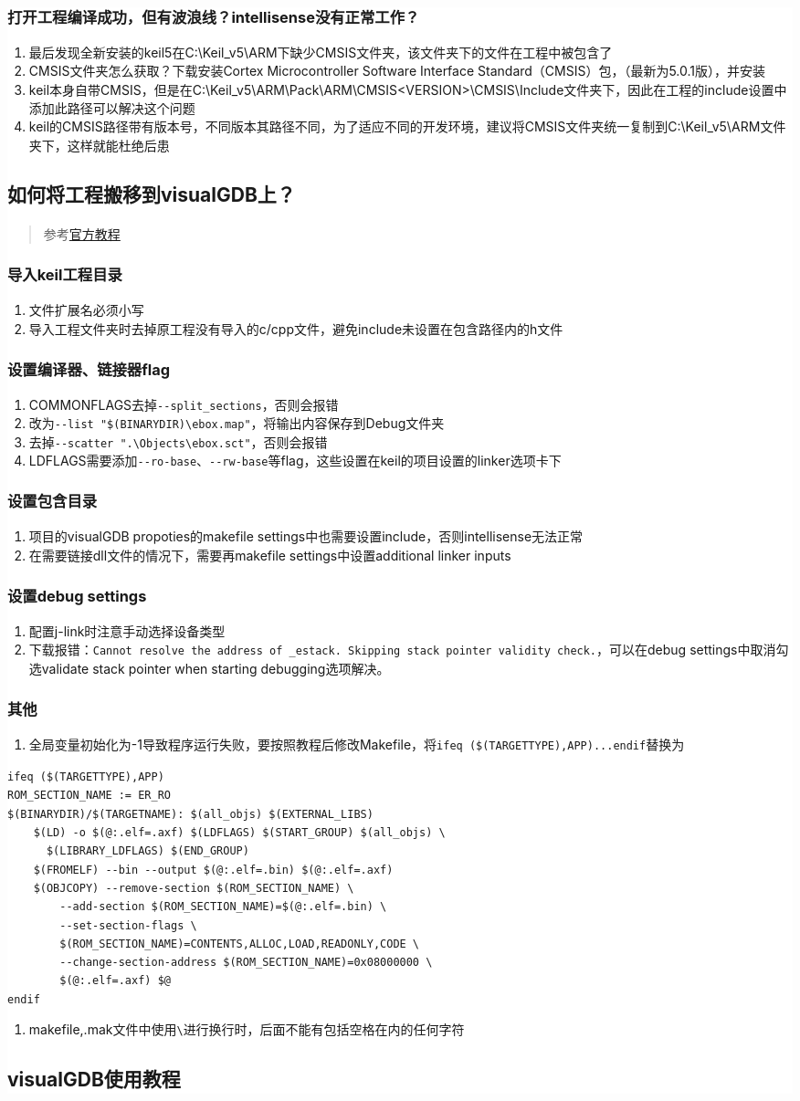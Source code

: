 ### 打开工程编译成功，但有波浪线？intellisense没有正常工作？

1. 最后发现全新安装的keil5在C:\Keil_v5\ARM下缺少CMSIS文件夹，该文件夹下的文件在工程中被包含了
1. CMSIS文件夹怎么获取？下载安装Cortex Microcontroller Software Interface Standard（CMSIS）包，（最新为5.0.1版），并安装
1. keil本身自带CMSIS，但是在C:\Keil_v5\ARM\Pack\ARM\CMSIS\<VERSION>\CMSIS\Include文件夹下，因此在工程的include设置中添加此路径可以解决这个问题
1. keil的CMSIS路径带有版本号，不同版本其路径不同，为了适应不同的开发环境，建议将CMSIS文件夹统一复制到C:\Keil_v5\ARM文件夹下，这样就能杜绝后患

## 如何将工程搬移到visualGDB上？
> 参考[官方教程](https://visualgdb.com/tutorials/arm/keil/)

### 导入keil工程目录
1. 文件扩展名必须小写
1. 导入工程文件夹时去掉原工程没有导入的c/cpp文件，避免include未设置在包含路径内的h文件

### 设置编译器、链接器flag
1. COMMONFLAGS去掉```--split_sections```，否则会报错
1. 改为```--list "$(BINARYDIR)\ebox.map"```，将输出内容保存到Debug文件夹
1. 去掉```--scatter ".\Objects\ebox.sct"```，否则会报错
1. LDFLAGS需要添加```--ro-base```、```--rw-base```等flag，这些设置在keil的项目设置的linker选项卡下

### 设置包含目录
1. 项目的visualGDB propoties的makefile settings中也需要设置include，否则intellisense无法正常
1. 在需要链接dll文件的情况下，需要再makefile settings中设置additional linker inputs

### 设置debug settings
1. 配置j-link时注意手动选择设备类型
1. 下载报错：```Cannot resolve the address of _estack. Skipping stack pointer validity check.```，可以在debug settings中取消勾选validate stack pointer when starting debugging选项解决。

### 其他
1. 全局变量初始化为-1导致程序运行失败，要按照教程后修改Makefile，将```ifeq ($(TARGETTYPE),APP)...endif```替换为
```
ifeq ($(TARGETTYPE),APP)
ROM_SECTION_NAME := ER_RO
$(BINARYDIR)/$(TARGETNAME): $(all_objs) $(EXTERNAL_LIBS)
    $(LD) -o $(@:.elf=.axf) $(LDFLAGS) $(START_GROUP) $(all_objs) \
      $(LIBRARY_LDFLAGS) $(END_GROUP)
    $(FROMELF) --bin --output $(@:.elf=.bin) $(@:.elf=.axf)
    $(OBJCOPY) --remove-section $(ROM_SECTION_NAME) \
        --add-section $(ROM_SECTION_NAME)=$(@:.elf=.bin) \
        --set-section-flags \
        $(ROM_SECTION_NAME)=CONTENTS,ALLOC,LOAD,READONLY,CODE \
        --change-section-address $(ROM_SECTION_NAME)=0x08000000 \
        $(@:.elf=.axf) $@
endif
```
1. makefile,.mak文件中使用```\```进行换行时，后面不能有包括空格在内的任何字符

## visualGDB使用教程
